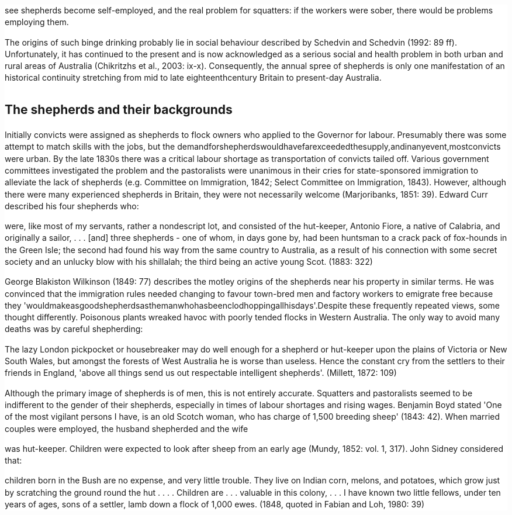 

see shepherds become self-employed, and the real problem for squatters: if the workers were sober, there would be problems employing them.

The origins of such binge drinking probably lie in social behaviour described by Schedvin and Schedvin (1992: 89 ff). Unfortunately, it has continued to the present and is now acknowledged as a serious social and health problem in both urban and rural areas of Australia (Chikritzhs et al., 2003: ix-x). Consequently, the annual spree of shepherds is only one manifestation of an historical continuity stretching from mid to late eighteenthcentury Britain to present-day Australia.

## The shepherds and their backgrounds

Initially convicts were assigned as shepherds to flock owners who applied to the Governor for labour. Presumably there was some attempt to match skills with the jobs, but the demandforshepherdswouldhavefarexceededthesupply,andinanyevent,mostconvicts were urban. By the late 1830s there was a critical labour shortage as transportation of convicts tailed off. Various government committees investigated the problem and the pastoralists were unanimous in their cries for state-sponsored immigration to alleviate the lack of shepherds (e.g. Committee on Immigration, 1842; Select Committee on Immigration, 1843). However, although there were many experienced shepherds in Britain, they were not necessarily welcome (Marjoribanks, 1851: 39). Edward Curr described his four shepherds who:

were, like most of my servants, rather a nondescript lot, and consisted of the hut-keeper, Antonio Fiore, a native of Calabria, and originally a sailor, . . . [and] three shepherds - one of whom, in days gone by, had been huntsman to a crack pack of fox-hounds in the Green Isle; the second had found his way from the same country to Australia, as a result of his connection with some secret society and an unlucky blow with his shillalah; the third being an active young Scot. (1883: 322)

George Blakiston Wilkinson (1849: 77) describes the motley origins of the shepherds near his property in similar terms. He was convinced that the immigration rules needed changing to favour town-bred men and factory workers to emigrate free because they 'wouldmakeasgoodshepherdsasthemanwhohasbeenclodhoppingallhisdays'.Despite these frequently repeated views, some thought differently. Poisonous plants wreaked havoc with poorly tended flocks in Western Australia. The only way to avoid many deaths was by careful shepherding:

The lazy London pickpocket or housebreaker may do well enough for a shepherd or hut-keeper upon the plains of Victoria or New South Wales, but amongst the forests of West Australia he is worse than useless. Hence the constant cry from the settlers to their friends in England, 'above all things send us out respectable intelligent shepherds'. (Millett, 1872: 109)

Although the primary image of shepherds is of men, this is not entirely accurate. Squatters and pastoralists seemed to be indifferent to the gender of their shepherds, especially in times of labour shortages and rising wages. Benjamin Boyd stated 'One of the most vigilant persons I have, is an old Scotch woman, who has charge of 1,500 breeding sheep' (1843: 42). When married couples were employed, the husband shepherded and the wife



was hut-keeper. Children were expected to look after sheep from an early age (Mundy, 1852: vol. 1, 317). John Sidney considered that:

children born in the Bush are no expense, and very little trouble. They live on Indian corn, melons, and potatoes, which grow just by scratching the ground round the hut . . . . Children are . . . valuable in this colony, . . . I have known two little fellows, under ten years of ages, sons of a settler, lamb down a flock of 1,000 ewes. (1848, quoted in Fabian and Loh, 1980: 39)
